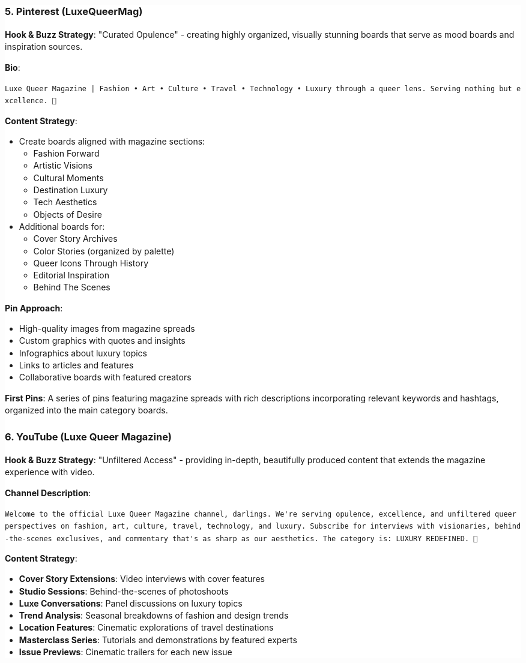 ### 5. Pinterest (LuxeQueerMag)

**Hook & Buzz Strategy**: "Curated Opulence" - creating highly organized, visually stunning boards that serve as mood boards and inspiration sources.

**Bio**:
```
Luxe Queer Magazine | Fashion • Art • Culture • Travel • Technology • Luxury through a queer lens. Serving nothing but excellence. 💜
```

**Content Strategy**:
- Create boards aligned with magazine sections:
  - Fashion Forward
  - Artistic Visions
  - Cultural Moments
  - Destination Luxury
  - Tech Aesthetics
  - Objects of Desire
- Additional boards for:
  - Cover Story Archives
  - Color Stories (organized by palette)
  - Queer Icons Through History
  - Editorial Inspiration
  - Behind The Scenes

**Pin Approach**:
- High-quality images from magazine spreads
- Custom graphics with quotes and insights
- Infographics about luxury topics
- Links to articles and features
- Collaborative boards with featured creators

**First Pins**:
A series of pins featuring magazine spreads with rich descriptions incorporating relevant keywords and hashtags, organized into the main category boards.

### 6. YouTube (Luxe Queer Magazine)

**Hook & Buzz Strategy**: "Unfiltered Access" - providing in-depth, beautifully produced content that extends the magazine experience with video.

**Channel Description**:
```
Welcome to the official Luxe Queer Magazine channel, darlings. We're serving opulence, excellence, and unfiltered queer perspectives on fashion, art, culture, travel, technology, and luxury. Subscribe for interviews with visionaries, behind-the-scenes exclusives, and commentary that's as sharp as our aesthetics. The category is: LUXURY REDEFINED. 💜
```

**Content Strategy**:
- **Cover Story Extensions**: Video interviews with cover features
- **Studio Sessions**: Behind-the-scenes of photoshoots
- **Luxe Conversations**: Panel discussions on luxury topics
- **Trend Analysis**: Seasonal breakdowns of fashion and design trends
- **Location Features**: Cinematic explorations of travel destinations
- **Masterclass Series**: Tutorials and demonstrations by featured experts
- **Issue Previews**: Cinematic trailers for each new issue

